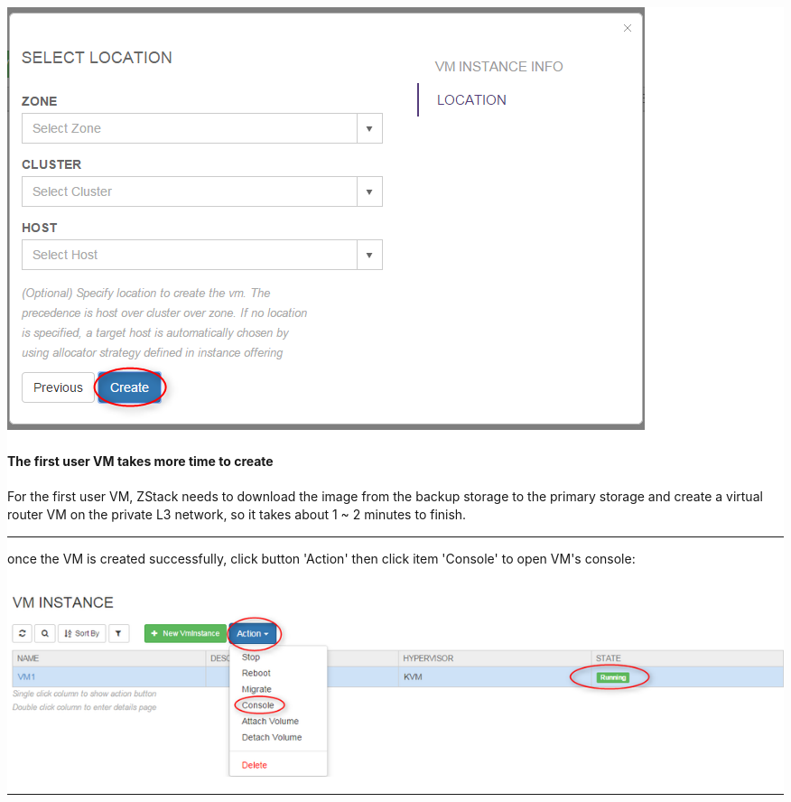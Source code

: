 <img  class="img-responsive"  src="/images/tutorials/t1/createVM4.png">

<div class="bs-callout bs-callout-warning">
  <h4>The first user VM takes more time to create</h4>
  For the first user VM, ZStack needs to download the image from the backup storage to the primary storage and create a virtual router VM on
  the private L3 network, so it takes about 1 ~ 2 minutes to finish.
</div>

<hr>

once the VM is created successfully, click button 'Action' then click item 'Console' to open VM's console:

<img  class="img-responsive"  src="/images/tutorials/t1/createVM5.png">

<hr>
